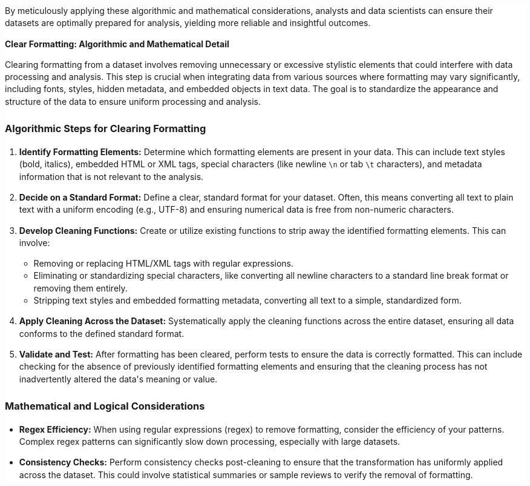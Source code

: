 
By meticulously applying these algorithmic and mathematical considerations, analysts and data scientists can ensure their datasets are optimally prepared for analysis, yielding more reliable and insightful outcomes.


__Clear Formatting: Algorithmic and Mathematical Detail__


Clearing formatting from a dataset involves removing unnecessary or excessive stylistic elements that could interfere with data processing and analysis. This step is crucial when integrating data from various sources where formatting may vary significantly, including fonts, styles, hidden metadata, and embedded objects in text data. The goal is to standardize the appearance and structure of the data to ensure uniform processing and analysis.


### Algorithmic Steps for Clearing Formatting


1. __Identify Formatting Elements:__ Determine which formatting elements are present in your data. This can include text styles (bold, italics), embedded HTML or XML tags, special characters (like newline `\n` or tab `\t` characters), and metadata information that is not relevant to the analysis.


2. __Decide on a Standard Format:__ Define a clear, standard format for your dataset. Often, this means converting all text to plain text with a uniform encoding (e.g., UTF-8) and ensuring numerical data is free from non-numeric characters.


3. __Develop Cleaning Functions:__ Create or utilize existing functions to strip away the identified formatting elements. This can involve:
   - Removing or replacing HTML/XML tags with regular expressions.
   - Eliminating or standardizing special characters, like converting all newline characters to a standard line break format or removing them entirely.
   - Stripping text styles and embedded formatting metadata, converting all text to a simple, standardized form.


4. __Apply Cleaning Across the Dataset:__ Systematically apply the cleaning functions across the entire dataset, ensuring all data conforms to the defined standard format.


5. __Validate and Test:__ After formatting has been cleared, perform tests to ensure the data is correctly formatted. This can include checking for the absence of previously identified formatting elements and ensuring that the cleaning process has not inadvertently altered the data's meaning or value.


### Mathematical and Logical Considerations


- __Regex Efficiency:__ When using regular expressions (regex) to remove formatting, consider the efficiency of your patterns. Complex regex patterns can significantly slow down processing, especially with large datasets.


- __Consistency Checks:__ Perform consistency checks post-cleaning to ensure that the transformation has uniformly applied across the dataset. This could involve statistical summaries or sample reviews to verify the removal of formatting.
